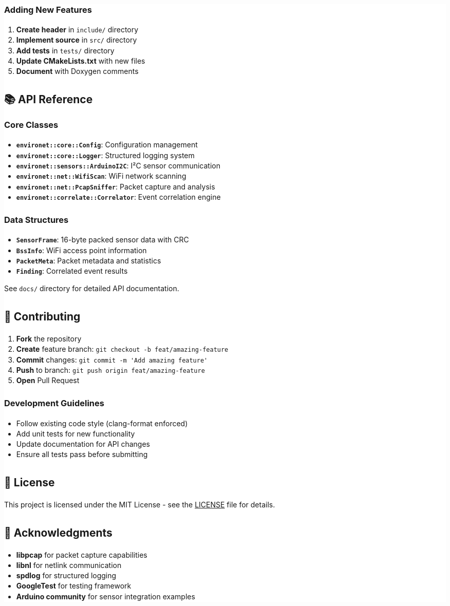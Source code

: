 ### Adding New Features

1. **Create header** in `include/` directory
2. **Implement source** in `src/` directory  
3. **Add tests** in `tests/` directory
4. **Update CMakeLists.txt** with new files
5. **Document** with Doxygen comments

## 📚 API Reference

### Core Classes

- **`environet::core::Config`**: Configuration management
- **`environet::core::Logger`**: Structured logging system
- **`environet::sensors::ArduinoI2C`**: I²C sensor communication
- **`environet::net::WifiScan`**: WiFi network scanning
- **`environet::net::PcapSniffer`**: Packet capture and analysis
- **`environet::correlate::Correlator`**: Event correlation engine

### Data Structures

- **`SensorFrame`**: 16-byte packed sensor data with CRC
- **`BssInfo`**: WiFi access point information
- **`PacketMeta`**: Packet metadata and statistics
- **`Finding`**: Correlated event results

See `docs/` directory for detailed API documentation.

## 🤝 Contributing

1. **Fork** the repository
2. **Create** feature branch: `git checkout -b feat/amazing-feature`
3. **Commit** changes: `git commit -m 'Add amazing feature'`
4. **Push** to branch: `git push origin feat/amazing-feature`
5. **Open** Pull Request

### Development Guidelines

- Follow existing code style (clang-format enforced)
- Add unit tests for new functionality
- Update documentation for API changes
- Ensure all tests pass before submitting

## 📄 License

This project is licensed under the MIT License - see the [LICENSE](LICENSE) file for details.

## 🙏 Acknowledgments

- **libpcap** for packet capture capabilities
- **libnl** for netlink communication
- **spdlog** for structured logging
- **GoogleTest** for testing framework
- **Arduino community** for sensor integration examples
